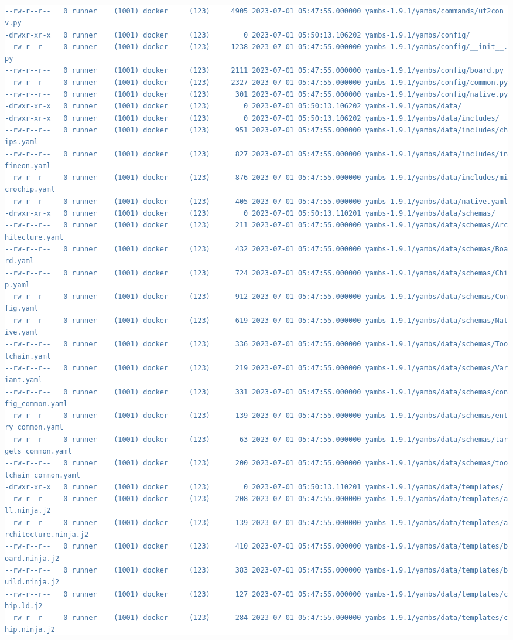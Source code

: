 ```diff
--rw-r--r--   0 runner    (1001) docker     (123)     4905 2023-07-01 05:47:55.000000 yambs-1.9.1/yambs/commands/uf2conv.py
-drwxr-xr-x   0 runner    (1001) docker     (123)        0 2023-07-01 05:50:13.106202 yambs-1.9.1/yambs/config/
--rw-r--r--   0 runner    (1001) docker     (123)     1238 2023-07-01 05:47:55.000000 yambs-1.9.1/yambs/config/__init__.py
--rw-r--r--   0 runner    (1001) docker     (123)     2111 2023-07-01 05:47:55.000000 yambs-1.9.1/yambs/config/board.py
--rw-r--r--   0 runner    (1001) docker     (123)     2327 2023-07-01 05:47:55.000000 yambs-1.9.1/yambs/config/common.py
--rw-r--r--   0 runner    (1001) docker     (123)      301 2023-07-01 05:47:55.000000 yambs-1.9.1/yambs/config/native.py
-drwxr-xr-x   0 runner    (1001) docker     (123)        0 2023-07-01 05:50:13.106202 yambs-1.9.1/yambs/data/
-drwxr-xr-x   0 runner    (1001) docker     (123)        0 2023-07-01 05:50:13.106202 yambs-1.9.1/yambs/data/includes/
--rw-r--r--   0 runner    (1001) docker     (123)      951 2023-07-01 05:47:55.000000 yambs-1.9.1/yambs/data/includes/chips.yaml
--rw-r--r--   0 runner    (1001) docker     (123)      827 2023-07-01 05:47:55.000000 yambs-1.9.1/yambs/data/includes/infineon.yaml
--rw-r--r--   0 runner    (1001) docker     (123)      876 2023-07-01 05:47:55.000000 yambs-1.9.1/yambs/data/includes/microchip.yaml
--rw-r--r--   0 runner    (1001) docker     (123)      405 2023-07-01 05:47:55.000000 yambs-1.9.1/yambs/data/native.yaml
-drwxr-xr-x   0 runner    (1001) docker     (123)        0 2023-07-01 05:50:13.110201 yambs-1.9.1/yambs/data/schemas/
--rw-r--r--   0 runner    (1001) docker     (123)      211 2023-07-01 05:47:55.000000 yambs-1.9.1/yambs/data/schemas/Architecture.yaml
--rw-r--r--   0 runner    (1001) docker     (123)      432 2023-07-01 05:47:55.000000 yambs-1.9.1/yambs/data/schemas/Board.yaml
--rw-r--r--   0 runner    (1001) docker     (123)      724 2023-07-01 05:47:55.000000 yambs-1.9.1/yambs/data/schemas/Chip.yaml
--rw-r--r--   0 runner    (1001) docker     (123)      912 2023-07-01 05:47:55.000000 yambs-1.9.1/yambs/data/schemas/Config.yaml
--rw-r--r--   0 runner    (1001) docker     (123)      619 2023-07-01 05:47:55.000000 yambs-1.9.1/yambs/data/schemas/Native.yaml
--rw-r--r--   0 runner    (1001) docker     (123)      336 2023-07-01 05:47:55.000000 yambs-1.9.1/yambs/data/schemas/Toolchain.yaml
--rw-r--r--   0 runner    (1001) docker     (123)      219 2023-07-01 05:47:55.000000 yambs-1.9.1/yambs/data/schemas/Variant.yaml
--rw-r--r--   0 runner    (1001) docker     (123)      331 2023-07-01 05:47:55.000000 yambs-1.9.1/yambs/data/schemas/config_common.yaml
--rw-r--r--   0 runner    (1001) docker     (123)      139 2023-07-01 05:47:55.000000 yambs-1.9.1/yambs/data/schemas/entry_common.yaml
--rw-r--r--   0 runner    (1001) docker     (123)       63 2023-07-01 05:47:55.000000 yambs-1.9.1/yambs/data/schemas/targets_common.yaml
--rw-r--r--   0 runner    (1001) docker     (123)      200 2023-07-01 05:47:55.000000 yambs-1.9.1/yambs/data/schemas/toolchain_common.yaml
-drwxr-xr-x   0 runner    (1001) docker     (123)        0 2023-07-01 05:50:13.110201 yambs-1.9.1/yambs/data/templates/
--rw-r--r--   0 runner    (1001) docker     (123)      208 2023-07-01 05:47:55.000000 yambs-1.9.1/yambs/data/templates/all.ninja.j2
--rw-r--r--   0 runner    (1001) docker     (123)      139 2023-07-01 05:47:55.000000 yambs-1.9.1/yambs/data/templates/architecture.ninja.j2
--rw-r--r--   0 runner    (1001) docker     (123)      410 2023-07-01 05:47:55.000000 yambs-1.9.1/yambs/data/templates/board.ninja.j2
--rw-r--r--   0 runner    (1001) docker     (123)      383 2023-07-01 05:47:55.000000 yambs-1.9.1/yambs/data/templates/build.ninja.j2
--rw-r--r--   0 runner    (1001) docker     (123)      127 2023-07-01 05:47:55.000000 yambs-1.9.1/yambs/data/templates/chip.ld.j2
--rw-r--r--   0 runner    (1001) docker     (123)      284 2023-07-01 05:47:55.000000 yambs-1.9.1/yambs/data/templates/chip.ninja.j2
```